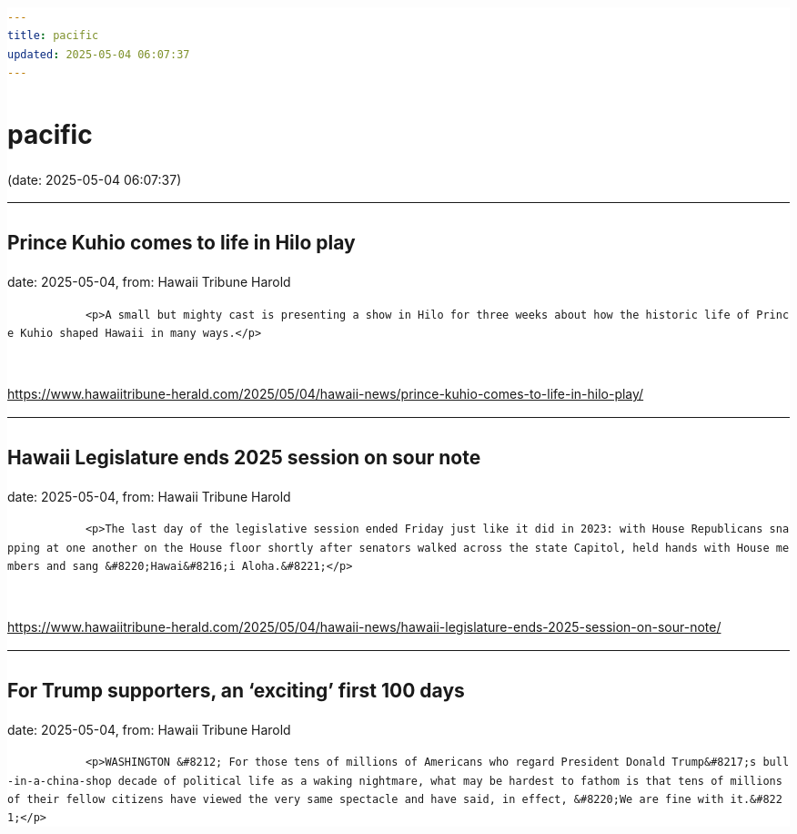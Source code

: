 ```yaml
---
title: pacific
updated: 2025-05-04 06:07:37
---
```


# pacific

(date: 2025-05-04 06:07:37)

---

## Prince Kuhio comes to life in Hilo play

date: 2025-05-04, from: Hawaii Tribune Harold


				<p>A small but mighty cast is presenting a show in Hilo for three weeks about how the historic life of Prince Kuhio shaped Hawaii in many ways.</p>
			 

<br> 

<https://www.hawaiitribune-herald.com/2025/05/04/hawaii-news/prince-kuhio-comes-to-life-in-hilo-play/>

---

## Hawaii Legislature ends 2025 session on sour note

date: 2025-05-04, from: Hawaii Tribune Harold


				<p>The last day of the legislative session ended Friday just like it did in 2023: with House Republicans snapping at one another on the House floor shortly after senators walked across the state Capitol, held hands with House members and sang &#8220;Hawai&#8216;i Aloha.&#8221;</p>
			 

<br> 

<https://www.hawaiitribune-herald.com/2025/05/04/hawaii-news/hawaii-legislature-ends-2025-session-on-sour-note/>

---

## For Trump supporters, an ‘exciting’ first 100 days

date: 2025-05-04, from: Hawaii Tribune Harold


				<p>WASHINGTON &#8212; For those tens of millions of Americans who regard President Donald Trump&#8217;s bull-in-a-china-shop decade of political life as a waking nightmare, what may be hardest to fathom is that tens of millions of their fellow citizens have viewed the very same spectacle and have said, in effect, &#8220;We are fine with it.&#8221;</p>
			 